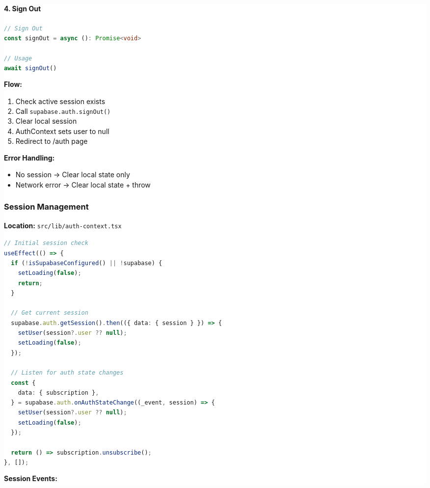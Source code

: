 #### 4. Sign Out

```typescript
// Sign Out
const signOut = async (): Promise<void>

// Usage
await signOut()
```

**Flow:**

1. Check active session exists
2. Call `supabase.auth.signOut()`
3. Clear local session
4. AuthContext sets user to null
5. Redirect to /auth page

**Error Handling:**

- No session → Clear local state only
- Network error → Clear local state + throw

### Session Management

**Location:** `src/lib/auth-context.tsx`

```typescript
// Initial session check
useEffect(() => {
  if (!isSupabaseConfigured() || !supabase) {
    setLoading(false);
    return;
  }

  // Get current session
  supabase.auth.getSession().then(({ data: { session } }) => {
    setUser(session?.user ?? null);
    setLoading(false);
  });

  // Listen for auth state changes
  const {
    data: { subscription },
  } = supabase.auth.onAuthStateChange((_event, session) => {
    setUser(session?.user ?? null);
    setLoading(false);
  });

  return () => subscription.unsubscribe();
}, []);
```

**Session Events:**
